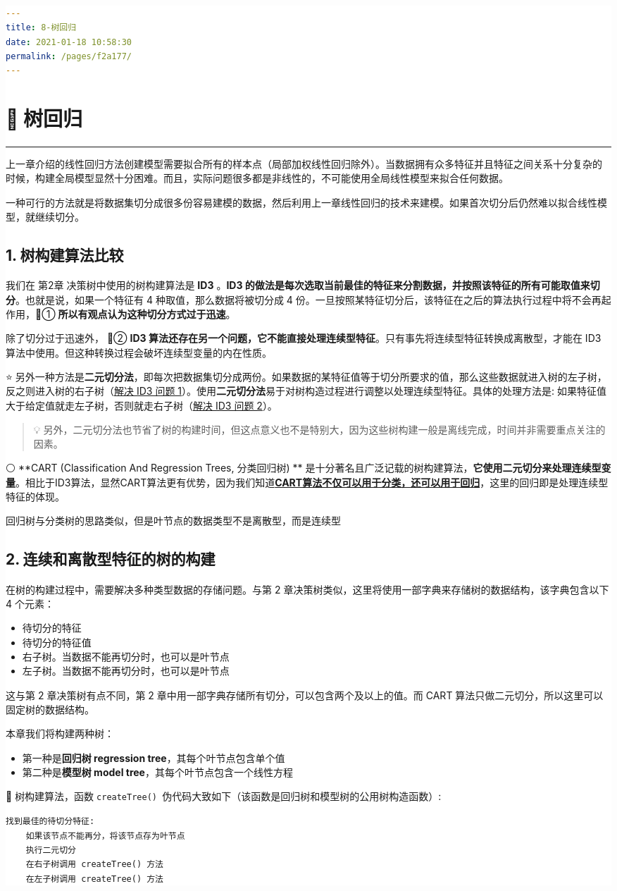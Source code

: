 ```yaml
---
title: 8-树回归
date: 2021-01-18 10:58:30
permalink: /pages/f2a177/
---
```

# 🌴 树回归

---

上一章介绍的线性回归方法创建模型需要拟合所有的样本点（局部加权线性回归除外）。当数据拥有众多特征并且特征之间关系十分复杂的时候，构建全局模型显然十分困难。而且，实际问题很多都是非线性的，不可能使用全局线性模型来拟合任何数据。

一种可行的方法就是将数据集切分成很多份容易建模的数据，然后利用上一章线性回归的技术来建模。如果首次切分后仍然难以拟合线性模型，就继续切分。

## 1. 树构建算法比较

我们在 第2章 决策树中使用的树构建算法是 **ID3** 。**ID3 的做法是每次选取当前最佳的特征来分割数据，并按照该特征的所有可能取值来切分**。也就是说，如果一个特征有 4 种取值，那么数据将被切分成 4 份。一旦按照某特征切分后，该特征在之后的算法执行过程中将不会再起作用，🚨① **所以有观点认为这种切分方式过于迅速**。

除了切分过于迅速外， 🚨② **ID3 算法还存在另一个问题，它不能直接处理连续型特征**。只有事先将连续型特征转换成离散型，才能在 ID3 算法中使用。但这种转换过程会破坏连续型变量的内在性质。

⭐ 另外一种方法是**二元切分法**，即每次把数据集切分成两份。如果数据的某特征值等于切分所要求的值，那么这些数据就进入树的左子树，反之则进入树的右子树（<u>解决 ID3 问题 1</u>）。使用**二元切分法**易于对树构造过程进行调整以处理连续型特征。具体的处理方法是: 如果特征值大于给定值就走左子树，否则就走右子树（<u>解决 ID3 问题 2</u>）。

> 💡 另外，二元切分法也节省了树的构建时间，但这点意义也不是特别大，因为这些树构建一般是离线完成，时间并非需要重点关注的因素。

⚪ **CART (Classification And Regression Trees, 分类回归树) ** 是十分著名且广泛记载的树构建算法，**它使用二元切分来处理连续型变量**。相比于ID3算法，显然CART算法更有优势，因为我们知道<u>**CART算法不仅可以用于分类，还可以用于回归**</u>，这里的回归即是处理连续型特征的体现。

回归树与分类树的思路类似，但是叶节点的数据类型不是离散型，而是连续型

## 2. 连续和离散型特征的树的构建

在树的构建过程中，需要解决多种类型数据的存储问题。与第 2 章决策树类似，这里将使用一部字典来存储树的数据结构，该字典包含以下 4 个元素：

- 待切分的特征
- 待切分的特征值
- 右子树。当数据不能再切分时，也可以是叶节点
- 左子树。当数据不能再切分时，也可以是叶节点

这与第 2 章决策树有点不同，第 2 章中用一部字典存储所有切分，可以包含两个及以上的值。而 CART 算法只做二元切分，所以这里可以固定树的数据结构。

本章我们将构建两种树：

- 第一种是**回归树 regression tree**，其每个叶节点包含单个值
- 第二种是**模型树 model tree**，其每个叶节点包含一个线性方程

🔺 树构建算法，函数 `createTree() `伪代码大致如下（该函数是回归树和模型树的公用树构造函数）:

```python
找到最佳的待切分特征:
    如果该节点不能再分，将该节点存为叶节点
    执行二元切分
    在右子树调用 createTree() 方法
    在左子树调用 createTree() 方法
```
